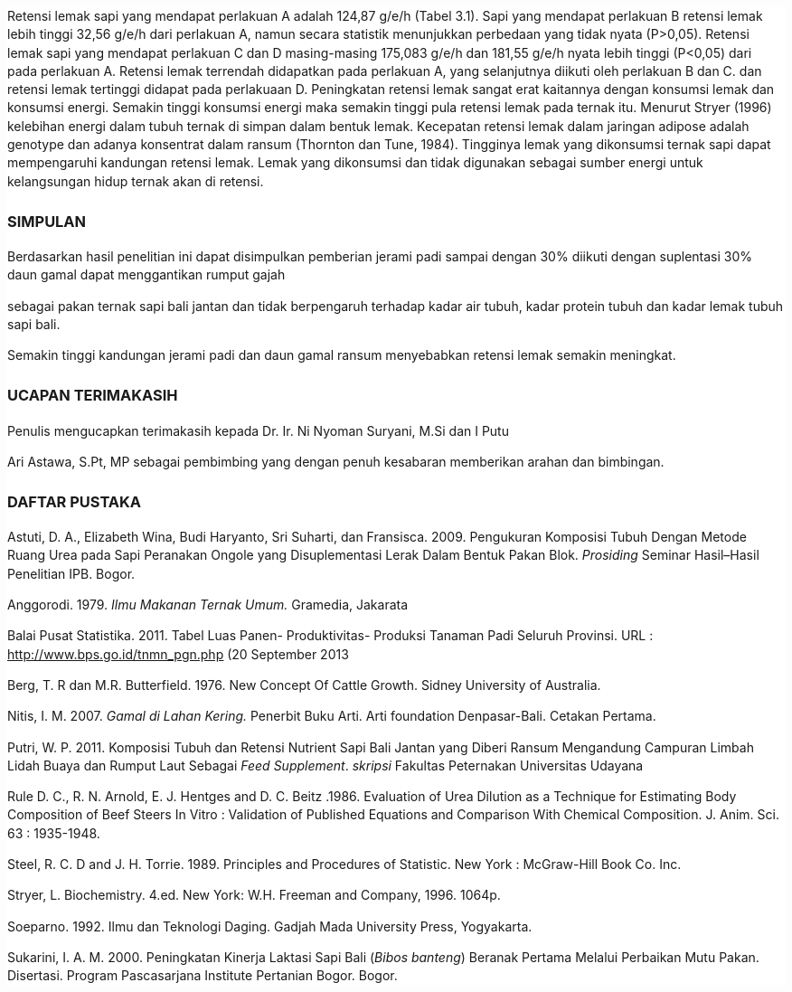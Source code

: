<p><span class="font5">Retensi lemak sapi yang mendapat perlakuan A adalah 124,87 g/e/h (Tabel 3.1). Sapi yang mendapat perlakuan B retensi lemak lebih tinggi 32,56 g/e/h dari perlakuan A, namun secara statistik menunjukkan perbedaan yang tidak nyata (P&gt;0,05). Retensi lemak sapi yang mendapat perlakuan C dan D masing-masing 175,083 g/e/h dan 181,55 g/e/h nyata lebih tinggi (P&lt;0,05) dari pada perlakuan A. Retensi lemak terrendah didapatkan pada perlakuan A, yang selanjutnya diikuti oleh perlakuan B dan C. dan retensi lemak tertinggi didapat pada perlakuaan D. Peningkatan retensi lemak sangat erat kaitannya dengan konsumsi lemak dan konsumsi energi. Semakin tinggi konsumsi energi maka semakin tinggi pula retensi lemak pada ternak itu. Menurut Stryer (1996) kelebihan energi dalam tubuh ternak di simpan dalam bentuk lemak. Kecepatan retensi lemak dalam jaringan adipose adalah genotype dan adanya konsentrat dalam ransum (Thornton dan Tune, 1984). Tingginya lemak yang dikonsumsi ternak sapi dapat mempengaruhi kandungan retensi lemak. Lemak yang dikonsumsi dan tidak digunakan sebagai sumber energi untuk kelangsungan hidup ternak akan di retensi.</span></p>
<h3><a name="bookmark20"></a><span class="font5" style="font-weight:bold;"><a name="bookmark21"></a>SIMPULAN</span></h3>
<p><span class="font5">Berdasarkan hasil penelitian ini dapat disimpulkan pemberian jerami padi sampai dengan 30% diikuti dengan suplentasi 30% daun gamal dapat menggantikan rumput gajah</span></p>
<p><span class="font5">sebagai pakan ternak sapi bali jantan dan tidak berpengaruh terhadap kadar air tubuh, kadar protein tubuh dan kadar lemak tubuh sapi bali.</span></p>
<p><span class="font5">Semakin tinggi kandungan jerami padi dan daun gamal ransum menyebabkan retensi lemak semakin meningkat.</span></p>
<h3><a name="bookmark22"></a><span class="font5" style="font-weight:bold;"><a name="bookmark23"></a>UCAPAN TERIMAKASIH</span></h3>
<p><span class="font5">Penulis mengucapkan terimakasih kepada Dr. Ir. Ni Nyoman Suryani, M.Si dan I Putu</span></p>
<p><span class="font5">Ari Astawa, S.Pt, MP sebagai pembimbing yang dengan penuh kesabaran memberikan arahan dan bimbingan.</span></p>
<h3><a name="bookmark24"></a><span class="font5" style="font-weight:bold;"><a name="bookmark25"></a>DAFTAR PUSTAKA</span></h3>
<p><span class="font5">Astuti, D. A., Elizabeth Wina, Budi Haryanto, Sri Suharti, dan Fransisca. 2009. Pengukuran Komposisi Tubuh Dengan Metode Ruang Urea pada Sapi Peranakan Ongole yang Disuplementasi Lerak Dalam Bentuk Pakan Blok. </span><span class="font5" style="font-style:italic;">Prosiding</span><span class="font5"> Seminar Hasil–Hasil Penelitian IPB. Bogor.</span></p>
<p><span class="font5">Anggorodi. 1979. </span><span class="font5" style="font-style:italic;">Ilmu Makanan Ternak Umum.</span><span class="font5"> Gramedia, Jakarata</span></p>
<p><span class="font5">Balai Pusat Statistika. 2011. Tabel Luas Panen- Produktivitas- Produksi Tanaman Padi Seluruh Provinsi. URL : </span><a href="http://www.bps.go.id/tnmn_pgn.php"><span class="font5" style="text-decoration:underline;">http://www.bps.go.id/tnmn_pgn.php</span></a><span class="font5"> (20 September 2013</span></p>
<p><span class="font5">Berg, T. R dan M.R. Butterfield. 1976. New Concept Of Cattle Growth. Sidney University of Australia.</span></p>
<p><span class="font5">Nitis, I. M. 2007. </span><span class="font5" style="font-style:italic;">Gamal di Lahan Kering.</span><span class="font5"> Penerbit Buku Arti. Arti foundation Denpasar-Bali. Cetakan Pertama.</span></p>
<p><span class="font5">Putri, W. P. 2011. Komposisi Tubuh dan Retensi Nutrient Sapi Bali Jantan yang Diberi Ransum Mengandung Campuran Limbah Lidah Buaya dan Rumput Laut Sebagai </span><span class="font5" style="font-style:italic;">Feed Supplement</span><span class="font5">. </span><span class="font5" style="font-style:italic;">skripsi</span><span class="font5"> Fakultas Peternakan Universitas Udayana</span></p>
<p><span class="font5">Rule D. C., R. N. Arnold, E. J. Hentges and D. C. Beitz .1986. Evaluation of Urea Dilution as a Technique for Estimating Body Composition of Beef Steers In Vitro : Validation of Published Equations and Comparison With Chemical Composition. J. Anim. Sci. 63 : 1935-1948.</span></p>
<p><span class="font5">Steel, R. C. D and J. H. Torrie. 1989. Principles and Procedures of Statistic. New York : McGraw-Hill Book Co. Inc.</span></p>
<p><span class="font5">Stryer, L. Biochemistry. 4.ed. New York: W.H. Freeman and Company, 1996. 1064p.</span></p>
<p><span class="font5">Soeparno. 1992. Ilmu dan Teknologi Daging. Gadjah Mada University Press, Yogyakarta.</span></p>
<p><span class="font5">Sukarini, I. A. M. 2000. Peningkatan Kinerja Laktasi Sapi Bali (</span><span class="font5" style="font-style:italic;">Bibos banteng</span><span class="font5">) Beranak Pertama Melalui Perbaikan Mutu Pakan. Disertasi. Program Pascasarjana Institute Pertanian Bogor. Bogor.</span></p>